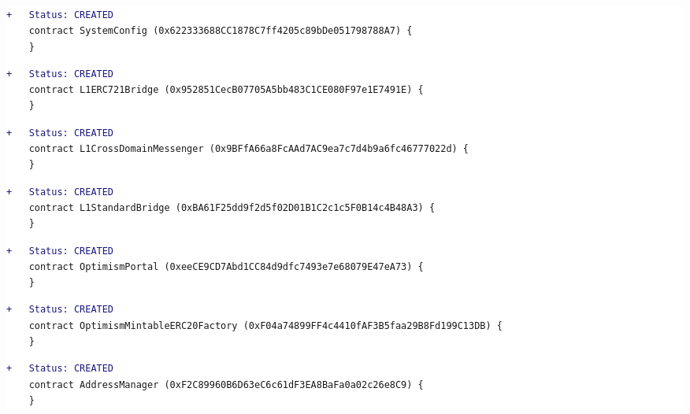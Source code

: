 ```diff
+   Status: CREATED
    contract SystemConfig (0x622333688CC1878C7ff4205c89bDe051798788A7) {
    }
```

```diff
+   Status: CREATED
    contract L1ERC721Bridge (0x952851CecB07705A5bb483C1CE080F97e1E7491E) {
    }
```

```diff
+   Status: CREATED
    contract L1CrossDomainMessenger (0x9BFfA66a8FcAAd7AC9ea7c7d4b9a6fc46777022d) {
    }
```

```diff
+   Status: CREATED
    contract L1StandardBridge (0xBA61F25dd9f2d5f02D01B1C2c1c5F0B14c4B48A3) {
    }
```

```diff
+   Status: CREATED
    contract OptimismPortal (0xeeCE9CD7Abd1CC84d9dfc7493e7e68079E47eA73) {
    }
```

```diff
+   Status: CREATED
    contract OptimismMintableERC20Factory (0xF04a74899FF4c4410fAF3B5faa29B8Fd199C13DB) {
    }
```

```diff
+   Status: CREATED
    contract AddressManager (0xF2C89960B6D63eC6c61dF3EA8BaFa0a02c26e8C9) {
    }
```
